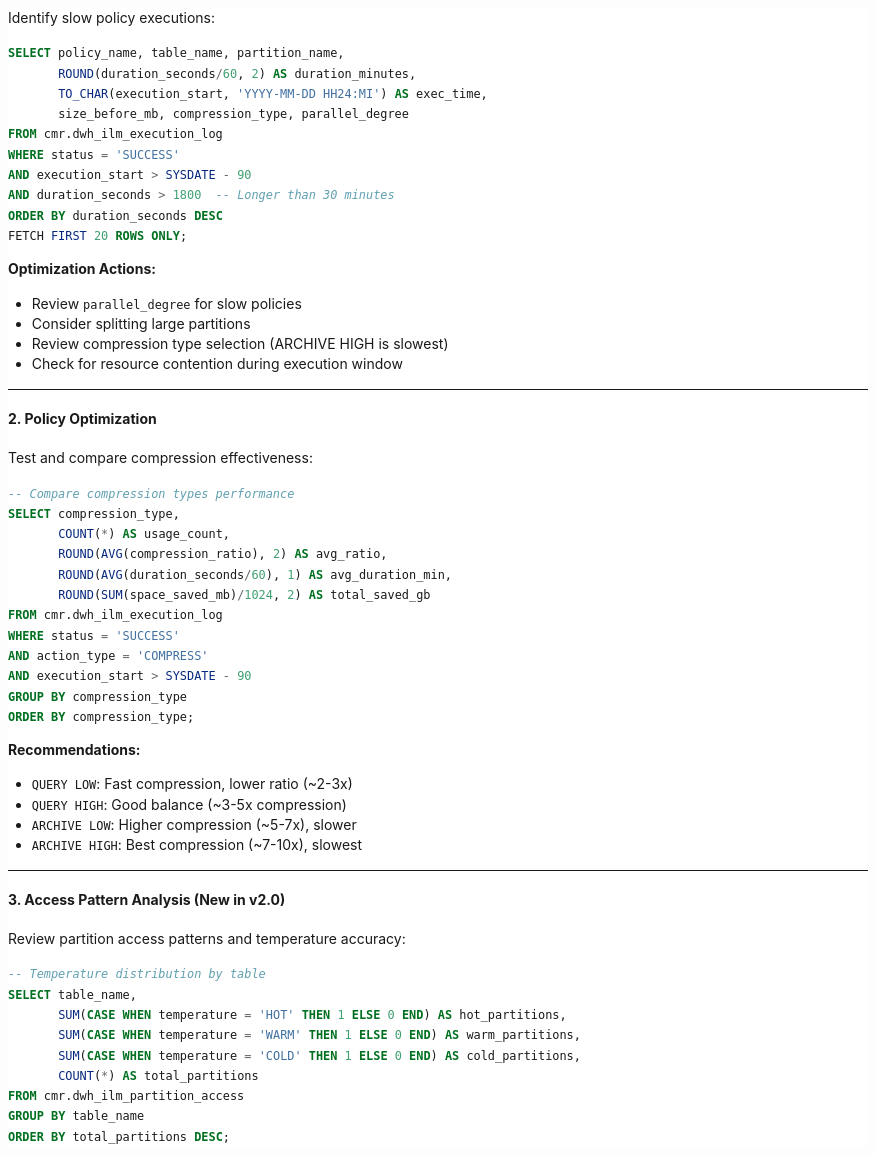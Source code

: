 Identify slow policy executions:

```sql
SELECT policy_name, table_name, partition_name,
       ROUND(duration_seconds/60, 2) AS duration_minutes,
       TO_CHAR(execution_start, 'YYYY-MM-DD HH24:MI') AS exec_time,
       size_before_mb, compression_type, parallel_degree
FROM cmr.dwh_ilm_execution_log
WHERE status = 'SUCCESS'
AND execution_start > SYSDATE - 90
AND duration_seconds > 1800  -- Longer than 30 minutes
ORDER BY duration_seconds DESC
FETCH FIRST 20 ROWS ONLY;
```

**Optimization Actions:**
- Review `parallel_degree` for slow policies
- Consider splitting large partitions
- Review compression type selection (ARCHIVE HIGH is slowest)
- Check for resource contention during execution window

---

#### 2. Policy Optimization

Test and compare compression effectiveness:

```sql
-- Compare compression types performance
SELECT compression_type,
       COUNT(*) AS usage_count,
       ROUND(AVG(compression_ratio), 2) AS avg_ratio,
       ROUND(AVG(duration_seconds/60), 1) AS avg_duration_min,
       ROUND(SUM(space_saved_mb)/1024, 2) AS total_saved_gb
FROM cmr.dwh_ilm_execution_log
WHERE status = 'SUCCESS'
AND action_type = 'COMPRESS'
AND execution_start > SYSDATE - 90
GROUP BY compression_type
ORDER BY compression_type;
```

**Recommendations:**
- `QUERY LOW`: Fast compression, lower ratio (~2-3x)
- `QUERY HIGH`: Good balance (~3-5x compression)
- `ARCHIVE LOW`: Higher compression (~5-7x), slower
- `ARCHIVE HIGH`: Best compression (~7-10x), slowest

---

#### 3. Access Pattern Analysis (New in v2.0)

Review partition access patterns and temperature accuracy:

```sql
-- Temperature distribution by table
SELECT table_name,
       SUM(CASE WHEN temperature = 'HOT' THEN 1 ELSE 0 END) AS hot_partitions,
       SUM(CASE WHEN temperature = 'WARM' THEN 1 ELSE 0 END) AS warm_partitions,
       SUM(CASE WHEN temperature = 'COLD' THEN 1 ELSE 0 END) AS cold_partitions,
       COUNT(*) AS total_partitions
FROM cmr.dwh_ilm_partition_access
GROUP BY table_name
ORDER BY total_partitions DESC;
```
